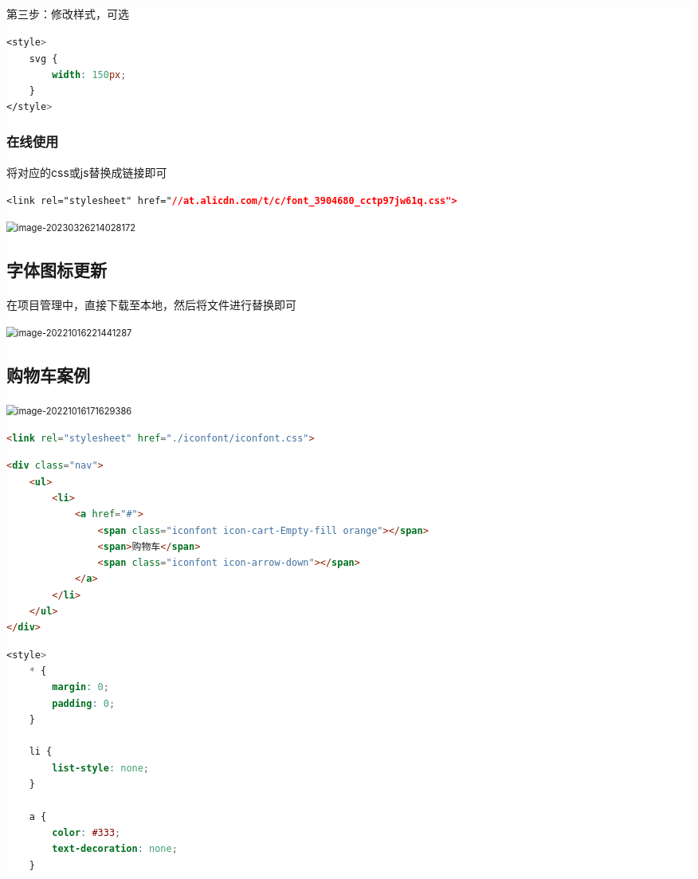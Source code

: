 第三步：修改样式，可选

```css
<style>
    svg {
        width: 150px;
    }
</style>
```

### 在线使用

将对应的css或js替换成链接即可

```css
<link rel="stylesheet" href="//at.alicdn.com/t/c/font_3904680_cctp97jw61q.css">
```

<img src="https://edu-8673.oss-cn-beijing.aliyuncs.com/img2023.3.30/202303262140284.png" alt="image-20230326214028172" style="zoom:80%;" />



## 字体图标更新

在项目管理中，直接下载至本地，然后将文件进行替换即可

<img src="https://edu-8673.oss-cn-beijing.aliyuncs.com/img2022.10.30/202210162214343.png" alt="image-20221016221441287" style="zoom:80%;" />





## 购物车案例

<img src="https://edu-8673.oss-cn-beijing.aliyuncs.com/img2022.10.30/202210161716424.png" alt="image-20221016171629386" style="zoom:80%;" />

```html
<link rel="stylesheet" href="./iconfont/iconfont.css">
```

```html
<div class="nav">
    <ul>
        <li>
            <a href="#">
                <span class="iconfont icon-cart-Empty-fill orange"></span>
                <span>购物车</span>
                <span class="iconfont icon-arrow-down"></span>
            </a>
        </li>
    </ul>
</div>
```

```css
<style>
    * {
        margin: 0;
        padding: 0;
    }

    li {
        list-style: none;
    }

    a {
        color: #333;
        text-decoration: none;
    }
```